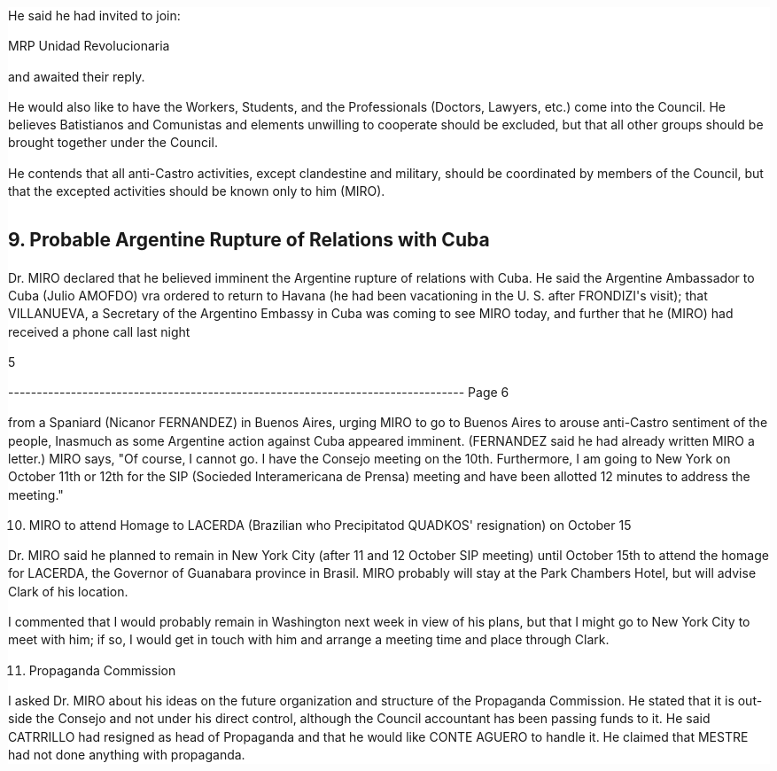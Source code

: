 He said he had invited to join:

MRP
Unidad Revolucionaria

and awaited their reply.

He would also like to have the Workers, Students, and the Professionals (Doctors, Lawyers, etc.) come into the Council. He believes Batistianos and Comunistas and elements unwilling to cooperate should be excluded, but that all other groups should be brought together under the Council.

He contends that all anti-Castro activities, except clandestine and military, should be coordinated by members of the Council, but that the excepted activities should be known only to him (MIRO).

## 9. Probable Argentine Rupture of Relations with Cuba

Dr. MIRO declared that he believed imminent the Argentine rupture of relations with Cuba. He said the Argentine Ambassador to Cuba (Julio AMOFDO) vra ordered to return to Havana (he had been vacationing in the U. S. after FRONDIZI's visit); that VILLANUEVA, a Secretary of the Argentino Embassy in Cuba was coming to see MIRO today, and further that he (MIRO) had received a phone call last night

5


-------------------------------------------------------------------------------- Page 6

from a Spaniard (Nicanor FERNANDEZ) in Buenos Aires, urging MIRO
to go to Buenos Aires to arouse anti-Castro sentiment of the people,
Inasmuch as some Argentine action against Cuba appeared imminent.
(FERNANDEZ said he had already written MIRO a letter.) MIRO says,
"Of course, I cannot go. I have the Consejo meeting on the 10th.
Furthermore, I am going to New York on October 11th or 12th for the
SIP (Socieded Interamericana de Prensa) meeting and have been allotted
12 minutes to address the meeting."

10. MIRO to attend Homage to LACERDA (Brazilian who
    Precipitatod QUADKOS' resignation) on October 15

Dr. MIRO said he planned to remain in New York City (after
11 and 12 October SIP meeting) until October 15th to attend the homage
for LACERDA, the Governor of Guanabara province in Brasil. MIRO
probably will stay at the Park Chambers Hotel, but will advise Clark
of his location.

I commented that I would probably remain in Washington next
week in view of his plans, but that I might go to New York City to meet
with him; if so, I would get in touch with him and arrange a meeting
time and place through Clark.

11. Propaganda Commission

I asked Dr. MIRO about his ideas on the future organization
and structure of the Propaganda Commission. He stated that it is out-
side the Consejo and not under his direct control, although the Council
accountant has been passing funds to it. He said CATRRILLO had resigned
as head of Propaganda and that he would like CONTE AGUERO to handle
it. He claimed that MESTRE had not done anything with propaganda.
